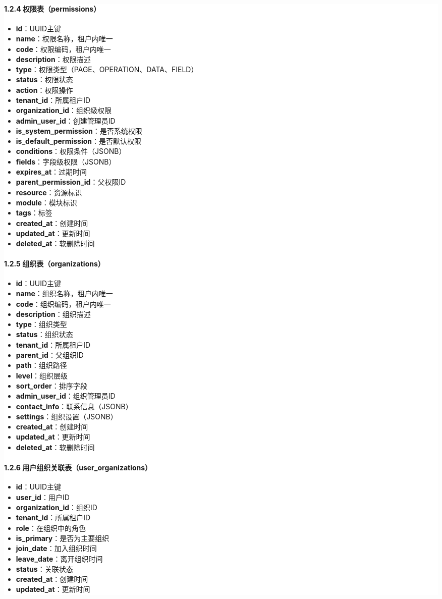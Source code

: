 #### 1.2.4 权限表（permissions）
- **id**：UUID主键
- **name**：权限名称，租户内唯一
- **code**：权限编码，租户内唯一
- **description**：权限描述
- **type**：权限类型（PAGE、OPERATION、DATA、FIELD）
- **status**：权限状态
- **action**：权限操作
- **tenant_id**：所属租户ID
- **organization_id**：组织级权限
- **admin_user_id**：创建管理员ID
- **is_system_permission**：是否系统权限
- **is_default_permission**：是否默认权限
- **conditions**：权限条件（JSONB）
- **fields**：字段级权限（JSONB）
- **expires_at**：过期时间
- **parent_permission_id**：父权限ID
- **resource**：资源标识
- **module**：模块标识
- **tags**：标签
- **created_at**：创建时间
- **updated_at**：更新时间
- **deleted_at**：软删除时间

#### 1.2.5 组织表（organizations）
- **id**：UUID主键
- **name**：组织名称，租户内唯一
- **code**：组织编码，租户内唯一
- **description**：组织描述
- **type**：组织类型
- **status**：组织状态
- **tenant_id**：所属租户ID
- **parent_id**：父组织ID
- **path**：组织路径
- **level**：组织层级
- **sort_order**：排序字段
- **admin_user_id**：组织管理员ID
- **contact_info**：联系信息（JSONB）
- **settings**：组织设置（JSONB）
- **created_at**：创建时间
- **updated_at**：更新时间
- **deleted_at**：软删除时间

#### 1.2.6 用户组织关联表（user_organizations）
- **id**：UUID主键
- **user_id**：用户ID
- **organization_id**：组织ID
- **tenant_id**：所属租户ID
- **role**：在组织中的角色
- **is_primary**：是否为主要组织
- **join_date**：加入组织时间
- **leave_date**：离开组织时间
- **status**：关联状态
- **created_at**：创建时间
- **updated_at**：更新时间
